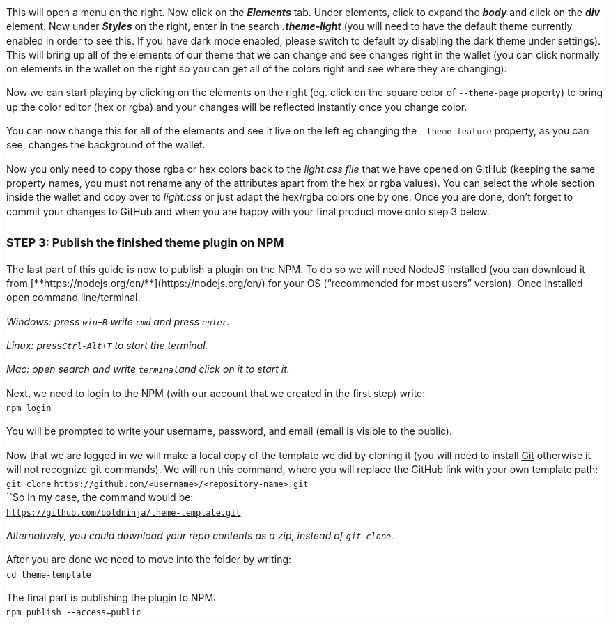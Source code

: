 This will open a menu on the right. Now click on the _**Elements**_ tab. Under elements, click to expand the _**body**_ and click on the _**div**_ element. Now under _**Styles**_ on the right, enter in the search _**.theme-light**_ \(you will need to have the default theme currently enabled in order to see this. If you have dark mode enabled, please switch to default by disabling the dark theme under settings\). This will bring up all of the elements of our theme that we can change and see changes right in the wallet \(you can click normally on elements in the wallet on the right so you can get all of the colors right and see where they are changing\).

Now we can start playing by clicking on the elements on the right \(eg. click on the square color of `--theme-page` property\) to bring up the color editor \(hex or rgba\) and your changes will be reflected instantly once you change color.

You can now change this for all of the elements and see it live on the left eg changing the`--theme-feature` property, as you can see, changes the background of the wallet.

Now you only need to copy those rgba or hex colors back to the _light.css file_ that we have opened on GitHub \(keeping the same property names, you must not rename any of the attributes apart from the hex or rgba values\). You can select the whole section inside the wallet and copy over to _light.css_ or just adapt the hex/rgba colors one by one. Once you are done, don’t forget to commit your changes to GitHub and when you are happy with your final product move onto step 3 below.

### STEP 3: Publish the finished theme plugin on NPM <a id="f30a"></a>

The last part of this guide is now to publish a plugin on the NPM. To do so we will need NodeJS installed \(you can download it from [**https://nodejs.org/en/**](https://nodejs.org/en/) for your OS \(“recommended for most users” version\). Once installed open command line/terminal.

_Windows: press_ _`win+R`_ _write_ _`cmd`_ _and press_ _`enter`._

_Linux: press`Ctrl-Alt+T`_ _to start the terminal._

_Mac: open search and write_ _`terminal`and click on it to start it._

Next, we need to login to the NPM \(with our account that we created in the first step\) write:  
`npm login`

You will be prompted to write your username, password, and email \(email is visible to the public\).

Now that we are logged in we will make a local copy of the template we did by cloning it \(you will need to install [Git](https://git-scm.com/downloads) otherwise it will not recognize git commands\). We will run this command, where you will replace the GitHub link with your own template path:  
`git clone` [`https://github.com/<username>/<repository-name>.git`](https://github.com/%3Cusername%3E/%3Crepository-name%3E.git)  
``So in my case, the command would be:  
[`https://github.com/boldninja/theme-template.git`](https://github.com/boldninja/theme-template.git)

_Alternatively, you could download your repo contents as a zip, instead of_ _`git clone`._

After you are done we need to move into the folder by writing:  
`cd theme-template`

The final part is publishing the plugin to NPM:  
`npm publish --access=public`
